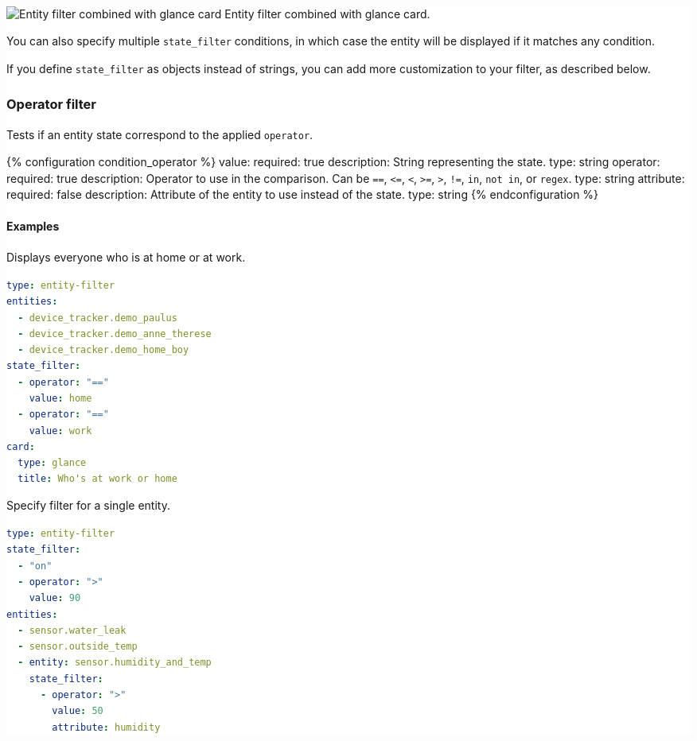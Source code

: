 <p class='img'>
  <img src='/images/dashboards/entity_filter_glance.png' alt='Entity filter combined with glance card'>
  Entity filter combined with glance card.
</p>

You can also specify multiple `state_filter` conditions, in which case the entity will be displayed if it matches any condition.

If you define `state_filter` as objects instead of strings, you can add more customization to your filter, as described below.

### Operator filter

Tests if an entity state correspond to the applied `operator`.

{% configuration condition_operator %}
value:
  required: true
  description: String representing the state.
  type: string
operator:
  required: true
  description: Operator to use in the comparison. Can be `==`, `<=`, `<`, `>=`, `>`, `!=`, `in`, `not in`, or `regex`.
  type: string
attribute:
  required: false
  description: Attribute of the entity to use instead of the state.
  type: string
{% endconfiguration %}

#### Examples

Displays everyone who is at home or at work.

```yaml
type: entity-filter
entities:
  - device_tracker.demo_paulus
  - device_tracker.demo_anne_therese
  - device_tracker.demo_home_boy
state_filter:
  - operator: "=="
    value: home
  - operator: "=="
    value: work
card:
  type: glance
  title: Who's at work or home
```

Specify filter for a single entity.

```yaml
type: entity-filter
state_filter:
  - "on"
  - operator: ">"
    value: 90
entities:
  - sensor.water_leak
  - sensor.outside_temp
  - entity: sensor.humidity_and_temp
    state_filter:
      - operator: ">"
        value: 50
        attribute: humidity
```